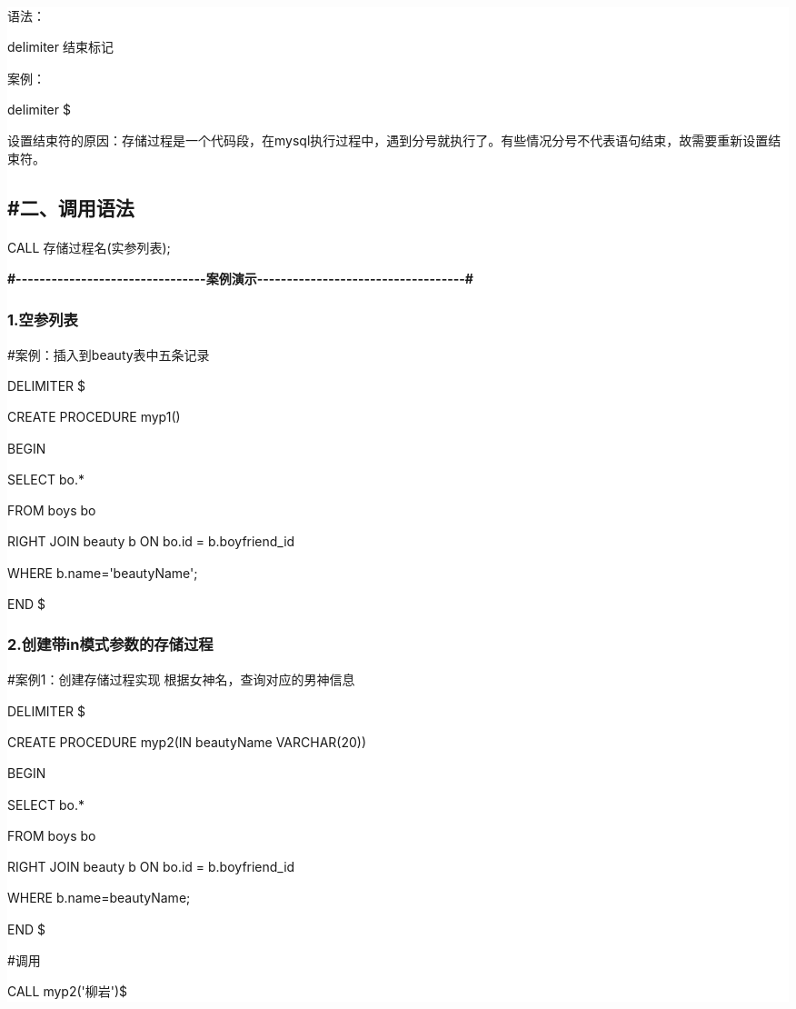 语法：

delimiter 结束标记

案例：

delimiter $

设置结束符的原因：存储过程是一个代码段，在mysql执行过程中，遇到分号就执行了。有些情况分号不代表语句结束，故需要重新设置结束符。

## #二、调用语法

CALL 存储过程名(实参列表);

**#--------------------------------案例演示-----------------------------------#**

### 1.空参列表

#案例：插入到beauty表中五条记录


DELIMITER $

CREATE PROCEDURE myp1()

BEGIN

SELECT bo.*

FROM boys bo

RIGHT JOIN beauty b ON bo.id = b.boyfriend_id

WHERE b.name='beautyName';

END $

### 2.创建带in模式参数的存储过程

#案例1：创建存储过程实现 根据女神名，查询对应的男神信息


DELIMITER $

CREATE PROCEDURE myp2(IN beautyName VARCHAR(20))

BEGIN

SELECT bo.*

FROM boys bo

RIGHT JOIN beauty b ON bo.id = b.boyfriend_id

WHERE b.name=beautyName;

END $



#调用

CALL myp2('柳岩')$
